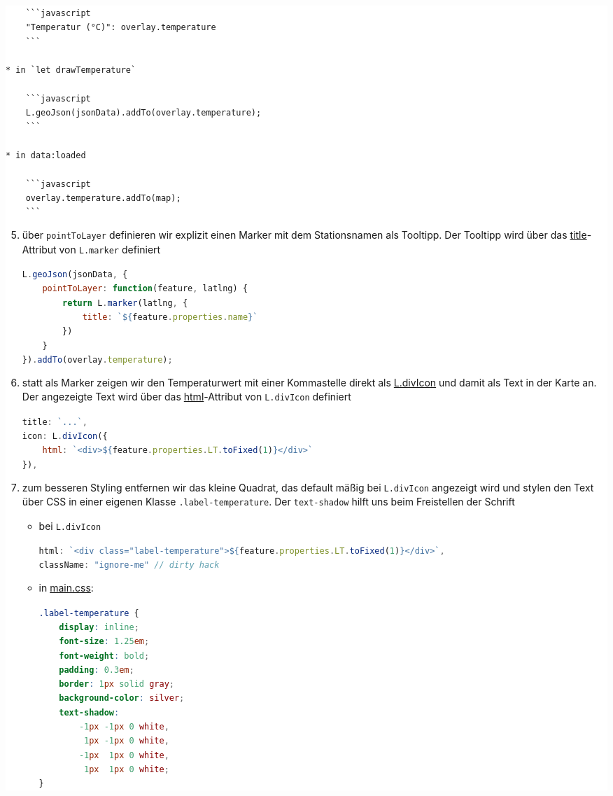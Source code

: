         ```javascript
        "Temperatur (°C)": overlay.temperature
        ```

    * in `let drawTemperature`

        ```javascript
        L.geoJson(jsonData).addTo(overlay.temperature);
        ```

    * in data:loaded

        ```javascript
        overlay.temperature.addTo(map);
        ```

5. über `pointToLayer` definieren wir explizit einen Marker mit dem Stationsnamen als Tooltipp. Der Tooltipp wird über das [title](https://leafletjs.com/reference.html#marker-title)-Attribut von `L.marker` definiert

    ```javascript
    L.geoJson(jsonData, {
        pointToLayer: function(feature, latlng) {
            return L.marker(latlng, {
                title: `${feature.properties.name}`
            })
        }
    }).addTo(overlay.temperature);
    ```

6. statt als Marker zeigen wir den Temperaturwert mit einer Kommastelle direkt als [L.divIcon](https://leafletjs.com/reference.html#divicon) und damit als Text in der Karte an. Der angezeigte Text wird über das [html](https://leafletjs.com/reference.html#divicon-html)-Attribut von `L.divIcon` definiert

    ```javascript
    title: `...`,
    icon: L.divIcon({
        html: `<div>${feature.properties.LT.toFixed(1)}</div>`
    }),
    ```

7. zum besseren Styling entfernen wir das kleine Quadrat, das default mäßig bei `L.divIcon` angezeigt wird und stylen den Text über CSS in einer eigenen Klasse `.label-temperature`. Der `text-shadow` hilft uns beim Freistellen der Schrift

    * bei `L.divIcon`

        ```javascript
        html: `<div class="label-temperature">${feature.properties.LT.toFixed(1)}</div>`,
        className: "ignore-me" // dirty hack
        ```

    * in [main.css](main.css):

        ```css
        .label-temperature {
            display: inline;
            font-size: 1.25em;
            font-weight: bold;
            padding: 0.3em;
            border: 1px solid gray;
            background-color: silver;
            text-shadow:
                -1px -1px 0 white,
                 1px -1px 0 white,
                -1px  1px 0 white,
                 1px  1px 0 white;
        }